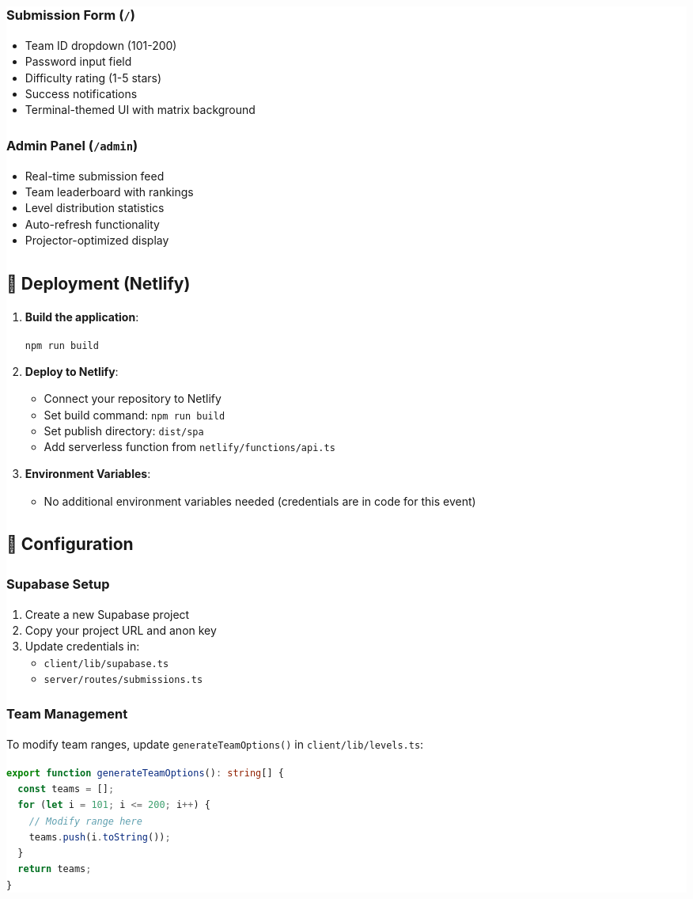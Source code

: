 ### Submission Form (`/`)

- Team ID dropdown (101-200)
- Password input field
- Difficulty rating (1-5 stars)
- Success notifications
- Terminal-themed UI with matrix background

### Admin Panel (`/admin`)

- Real-time submission feed
- Team leaderboard with rankings
- Level distribution statistics
- Auto-refresh functionality
- Projector-optimized display

## 🚀 Deployment (Netlify)

1. **Build the application**:

   ```bash
   npm run build
   ```

2. **Deploy to Netlify**:

   - Connect your repository to Netlify
   - Set build command: `npm run build`
   - Set publish directory: `dist/spa`
   - Add serverless function from `netlify/functions/api.ts`

3. **Environment Variables**:
   - No additional environment variables needed (credentials are in code for this event)

## 🔧 Configuration

### Supabase Setup

1. Create a new Supabase project
2. Copy your project URL and anon key
3. Update credentials in:
   - `client/lib/supabase.ts`
   - `server/routes/submissions.ts`

### Team Management

To modify team ranges, update `generateTeamOptions()` in `client/lib/levels.ts`:

```typescript
export function generateTeamOptions(): string[] {
  const teams = [];
  for (let i = 101; i <= 200; i++) {
    // Modify range here
    teams.push(i.toString());
  }
  return teams;
}
```
